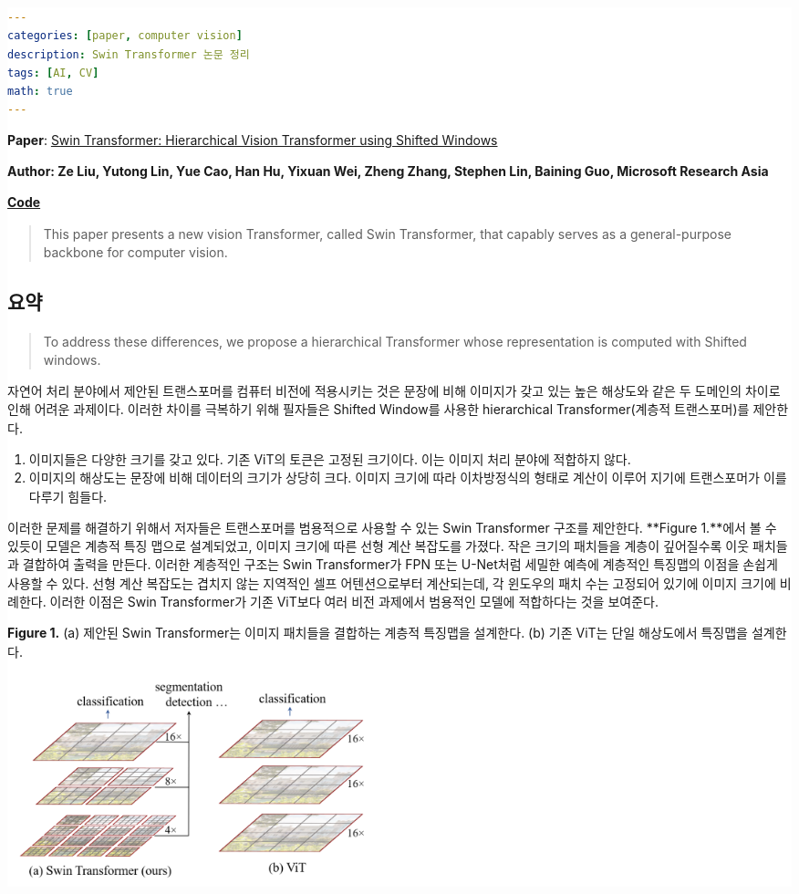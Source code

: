```yaml
---
categories: [paper, computer vision]
description: Swin Transformer 논문 정리
tags: [AI, CV]
math: true
---
```


**Paper**: [Swin Transformer: Hierarchical Vision Transformer using Shifted Windows](https://arxiv.org/pdf/2103.14030)

**Author: Ze Liu, Yutong Lin, Yue Cao, Han Hu, Yixuan Wei, Zheng Zhang, Stephen Lin, Baining Guo, Microsoft Research Asia**

[**Code**](https://github.com/microsoft/Swin-Transformer)

>   This paper presents a new vision Transformer, called Swin Transformer, that capably serves as a general-purpose backbone for computer vision.

## 요약

>To address these differences, we propose a hierarchical Transformer whose representation is computed with Shifted windows.

자연어 처리 분야에서 제안된 트랜스포머를 컴퓨터 비전에 적용시키는 것은 문장에 비해 이미지가 갖고 있는 높은 해상도와 같은 두 도메인의 차이로 인해 어려운 과제이다. 이러한 차이를 극복하기 위해 필자들은 Shifted Window를 사용한 hierarchical Transformer(계층적 트랜스포머)를 제안한다.

1.   이미지들은 다양한 크기를 갖고 있다. 기존 ViT의 토큰은 고정된 크기이다. 이는 이미지 처리 분야에 적합하지 않다. 
2.   이미지의 해상도는 문장에 비해 데이터의 크기가 상당히 크다. 이미지 크기에 따라 이차방정식의 형태로 계산이 이루어 지기에 트랜스포머가 이를 다루기 힘들다.

이러한 문제를 해결하기 위해서 저자들은 트랜스포머를 범용적으로 사용할 수 있는 Swin Transformer 구조를 제안한다. **Figure 1.**에서 볼 수 있듯이 모델은 계층적 특징 맵으로 설계되었고, 이미지 크기에 따른 선형 계산 복잡도를 가졌다. 작은 크기의 패치들을 계층이 깊어질수록 이웃 패치들과 결합하여 출력을 만든다. 이러한 계층적인 구조는 Swin Transformer가 FPN 또는 U-Net처럼 세밀한 예측에 계층적인 특징맵의 이점을 손쉽게 사용할 수 있다. 선형 계산 복잡도는 겹치지 않는 지역적인 셀프 어텐션으로부터 계산되는데, 각 윈도우의 패치 수는 고정되어 있기에 이미지 크기에 비례한다. 이러한 이점은 Swin Transformer가 기존 ViT보다 여러 비전 과제에서 범용적인 모델에 적합하다는 것을 보여준다. 

**Figure 1.** (a) 제안된 Swin Transformer는 이미지 패치들을 결합하는 계층적 특징맵을 설계한다. (b) 기존 ViT는 단일 해상도에서 특징맵을 설계한다.

<img src="../assets/img/Swin_Transformer/figure1.png" alt="figure1" style="zoom:40%;" />
